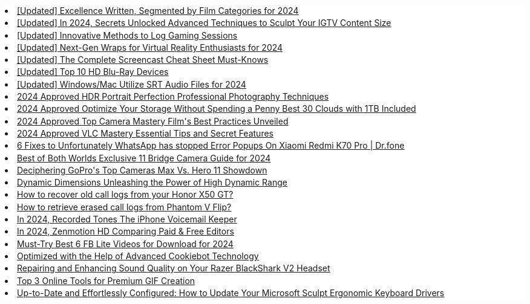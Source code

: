 <li><a href="https://fox-helps.techidaily.com/updated-excellence-written-segmented-by-film-categories-for-2024/"><u>[Updated] Excellence Written, Segmented by Film Categories for 2024</u></a></li>
<li><a href="https://instagram-clips.techidaily.com/updated-in-2024-secrets-unlocked-advanced-techniques-to-sculpt-your-igtv-content-size/"><u>[Updated] In 2024, Secrets Unlocked Advanced Techniques to Sculpt Your IGTV Content Size</u></a></li>
<li><a href="https://screen-recording.techidaily.com/updated-innovative-methods-to-log-gaming-sessions/"><u>[Updated] Innovative Methods to Log Gaming Sessions</u></a></li>
<li><a href="https://fox-http.techidaily.com/updated-next-gen-wraps-for-virtual-reality-enthusiasts-for-2024/"><u>[Updated] Next-Gen Wraps for Virtual Reality Enthusiasts for 2024</u></a></li>
<li><a href="https://visual-screen-recording.techidaily.com/updated-the-complete-screencast-cheat-sheet-must-knows/"><u>[Updated] The Complete Screencast Cheat Sheet Must-Knows</u></a></li>
<li><a href="https://fox-helps.techidaily.com/updated-top-10-hd-blu-ray-devices/"><u>[Updated] Top 10 HD Blu-Ray Devices</u></a></li>
<li><a href="https://fox-helps.techidaily.com/updated-windowsmac-utilize-srt-audio-files-for-2024/"><u>[Updated] Windows/Mac Utilize SRT Audio Files for 2024</u></a></li>
<li><a href="https://fox-helps.techidaily.com/2024-approved-hdr-portrait-perfection-professional-photography-techniques/"><u>2024 Approved HDR Portrait Perfection Professional Photography Techniques</u></a></li>
<li><a href="https://fox-info.techidaily.com/2024-approved-optimize-your-storage-without-spending-a-penny-best-30-clouds-with-1tb-included/"><u>2024 Approved Optimize Your Storage Without Spending a Penny Best 30 Clouds with 1TB Included</u></a></li>
<li><a href="https://some-guidance.techidaily.com/2024-approved-top-camera-mastery-films-best-practices-unveiled/"><u>2024 Approved Top Camera Mastery Film's Best Practices Unveiled</u></a></li>
<li><a href="https://fox-helps.techidaily.com/2024-approved-vlc-mastery-essential-tips-and-secret-features/"><u>2024 Approved VLC Mastery Essential Tips and Secret Features</u></a></li>
<li><a href="https://howto.techidaily.com/6-fixes-to-unfortunately-whatsapp-has-stopped-error-popups-on-xiaomi-redmi-k70-pro-drfone-by-drfone-fix-android-problems-fix-android-problems/"><u>6 Fixes to Unfortunately WhatsApp has stopped Error Popups On Xiaomi Redmi K70 Pro | Dr.fone</u></a></li>
<li><a href="https://fox-helps.techidaily.com/best-of-both-worlds-exclusive-11-bridge-camera-guide-for-2024/"><u>Best of Both Worlds Exclusive 11 Bridge Camera Guide for 2024</u></a></li>
<li><a href="https://fox-helps.techidaily.com/deciphering-gopros-top-cameras-max-vs-hero-11-showdown/"><u>Deciphering GoPro's Top Cameras Max Vs. Hero 11 Showdown</u></a></li>
<li><a href="https://fox-helps.techidaily.com/dynamic-dimensions-unleashing-the-power-of-high-dynamic-range/"><u>Dynamic Dimensions Unleashing the Power of High Dynamic Range</u></a></li>
<li><a href="https://blog-min.techidaily.com/how-to-recover-old-call-logs-from-your-honor-x50-gt-by-fonelab-android-recover-call-logs/"><u>How to recover old call logs from your Honor X50 GT?</u></a></li>
<li><a href="https://blog-min.techidaily.com/how-to-retrieve-erased-call-logs-from-phantom-v-flip-by-fonelab-android-recover-call-logs/"><u>How to retrieve erased call logs from Phantom V Flip?</u></a></li>
<li><a href="https://fox-helps.techidaily.com/in-2024-recorded-tones-the-iphone-voicemail-keeper/"><u>In 2024, Recorded Tones The iPhone Voicemail Keeper</u></a></li>
<li><a href="https://fox-helps.techidaily.com/in-2024-zenmotion-hd-comparing-paid-and-free-editors/"><u>In 2024, Zenmotion HD Comparing Paid & Free Editors</u></a></li>
<li><a href="https://facebook-video-recording.techidaily.com/must-try-best-6-fb-lite-videos-for-download-for-2024/"><u>Must-Try Best 6 FB Lite Videos for Download for 2024</u></a></li>
<li><a href="https://techtrends.techidaily.com/optimized-with-the-help-of-advanced-cookiebot-technology/"><u>Optimized with the Help of Advanced Cookiebot Technology</u></a></li>
<li><a href="https://sound-issues.techidaily.com/repairing-and-enhancing-sound-quality-on-your-razer-blackshark-v2-headset/"><u>Repairing and Enhancing Sound Quality on Your Razer BlackShark V2 Headset</u></a></li>
<li><a href="https://youtube-data.techidaily.com/-online-tools-for-premium-gif-creation/"><u>Top 3 Online Tools for Premium GIF Creation</u></a></li>
<li><a href="https://win-amazing.techidaily.com/up-to-date-and-effortlessly-configured-how-to-update-your-microsoft-sculpt-ergonomic-keyboard-drivers/"><u>Up-to-Date and Effortlessly Configured: How to Update Your Microsoft Sculpt Ergonomic Keyboard Drivers</u></a></li>
</ul></div>
